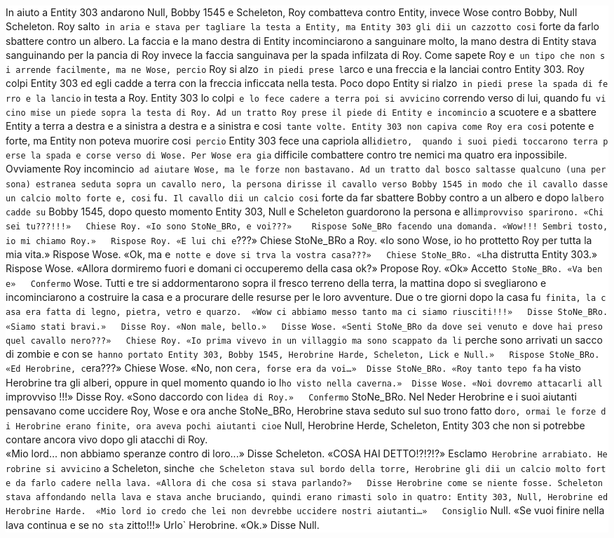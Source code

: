 In aiuto a Entity 303 andarono Null, Bobby 1545 e Scheleton, Roy combatteva contro Entity, invece Wose contro Bobby, Null Scheleton. Roy salto` in aria e stava per tagliare la testa a Entity, ma Entity 303 gli dii un cazzotto cosi` forte da farlo sbattere contro un albero. La faccia e la mano destra di Entity incominciarono a sanguinare molto, la mano destra di Entity stava sanguinando per la pancia di Roy invece la faccia sanguinava per la spada infilzata di Roy. Come sapete Roy e` un tipo che non si arrende facilmente, ma ne Wose, percio` Roy si alzo` in piedi prese l`arco e una freccia e la lanciai contro Entity 303. Roy colpi Entity 303 ed egli cadde a terra con la freccia inficcata nella testa. Poco dopo Entity si rialzo` in piedi prese la spada di ferro e la lancio` in testa a Roy. Entity 303 lo colpi` e lo fece cadere a terra poi si avvicino` correndo verso di lui, quando fu` vicino mise un piede sopra la testa di Roy. Ad un tratto Roy prese il piede di Entity e incomincio` a scuotere e a sbattere Entity a terra a destra e a sinistra a destra e a sinistra e cosi` tante volte. Entity 303 non capiva come Roy era cosi` potente e forte, ma Entity non poteva muorire cosi` percio` Entity 303 fece una capriola all`idietro,  quando i suoi piedi toccarono terra perse la spada e corse verso di Wose. Per Wose era gia` difficile combattere contro tre nemici ma quatro era inpossibile. Ovviamente Roy incomincio` ad aiutare Wose, ma le forze non bastavano. Ad un tratto dal bosco saltasse qualcuno (una persona) estranea seduta sopra un cavallo nero, la persona dirisse il cavallo verso Bobby 1545 in modo che il cavallo dasse  un calcio molto forte e, cosi` fu`. Il cavallo dii un calcio cosi` forte da far sbattere Bobby contro a un albero e dopo l`albero cadde su` Bobby 1545, dopo questo momento Entity 303, Null e Scheleton guardorono la persona e all`improvviso sparirono.
«Chi sei tu???!!!»   Chiese Roy.
«Io sono StoNe_BRo, e voi???»    Rispose SoNe_BRo facendo una domanda.
«Wow!!! Sembri tosto, io mi chiamo Roy.»   Rispose Roy.
«E lui chi e`???»   Chiese StoNe_BRo a Roy.
«Io sono Wose, io ho prottetto Roy per tutta la mia vita.»   Rispose Wose.
«Ok, ma e` notte e dove si trva la vostra casa???»   Chiese StoNe_BRo.
«L`ha distrutta Entity 303.»   Rispose Wose.
«Allora dormiremo fuori e domani ci occuperemo della casa ok?»   Propose Roy.
«Ok»   Accetto` StoNe_BRo.
«Va bene»   Confermo` Wose.
Tutti e tre si addormentarono sopra il fresco terreno della terra, la mattina dopo si svegliarono e incominciarono a costruire la casa e a procurare delle resurse per le loro avventure. Due o tre giorni dopo la casa fu` finita, la casa era fatta di legno, pietra, vetro e quarzo. 
«Wow ci abbiamo messo tanto ma ci siamo riusciti!!!»   Disse StoNe_BRo.
«Siamo stati bravi.»   Disse Roy.
«Non male, bello.»   Disse Wose.
«Senti StoNe_BRo da dove sei venuto e dove hai preso quel cavallo nero???»   Chiese Roy.
«Io prima vivevo in un villaggio ma sono scappato da li` perche sono arrivati un sacco di zombie e con se` hanno portato Entity 303, Bobby 1545, Herobrine Harde, Scheleton, Lick e Null.»   Rispose StoNe_BRo.
«Ed Herobrine, c`era???»   Chiese Wose.
«No, non c`era, forse era da voi…»  Disse StoNe_BRo.
«Roy tanto tepo fa` ha visto Herobrine tra gli alberi, oppure in quel momento quando io l`ho visto nella caverna.»  Disse Wose.
«Noi dovremo attacarli all`improvviso !!!»    Disse Roy.
«Sono daccordo con l`idea di Roy.»   Confermo` StoNe_BRo.
Nel Neder Herobrine e i suoi aiutanti pensavano come uccidere Roy, Wose e ora anche StoNe_BRo, Herobrine stava seduto sul suo trono fatto d`oro, ormai le forze di Herobrine erano finite, ora aveva pochi aiutanti cioe` Null, Herobrine Herde, Scheleton, Entity 303 che non si potrebbe contare ancora vivo dopo gli atacchi di Roy.  
«Mio lord… non abbiamo speranze contro di loro...»   Disse Scheleton.
«COSA HAI DETTO!?!?!?»   Esclamo` Herobrine arrabiato.
Herobrine si avvicino` a Scheleton, sinche` che Scheleton stava sul bordo della torre, Herobrine gli dii un calcio molto forte da farlo cadere nella lava.
«Allora di che cosa si stava parlando?»   Disse Herobrine come se niente fosse.
Scheleton stava affondando nella lava e stava anche bruciando, quindi erano rimasti solo in quatro: Entity 303, Null, Herobrine ed Herobrine Harde. 
«Mio lord io credo che lei non devrebbe uccidere nostri aiutanti…»   Consiglio` Null.
«Se vuoi finire nella lava continua e se no` sta` zitto!!!»   Urlo` Herobrine.
«Ok.»   Disse Null.
